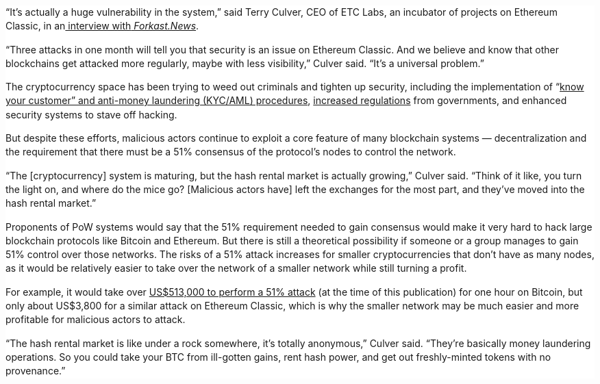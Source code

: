 

<p>“It’s actually a huge vulnerability in the system,” said Terry Culver, CEO of ETC Labs, an incubator of projects on Ethereum Classic, in an<a href="https://forkast.news/ethereum-classic-repeat-hacks-etc-labs-ceo-terry-culver-ben-sauter/">&nbsp;interview with<em>&nbsp;Forkast.News</em></a>.&nbsp;</p>



<p>“Three attacks in one month will tell you that security is an issue on Ethereum Classic. And we believe and know that other blockchains get attacked more regularly, maybe with less visibility,” Culver said. “It’s a universal problem.”</p>



<p>The cryptocurrency space has been trying to weed out criminals and tighten up security, including the implementation of “<a href="https://forkast.news/could-fatf-travel-rule-make-cryptos-mainstream/">know your customer” and anti-money laundering (KYC/AML) procedures</a>,&nbsp;<a href="https://forkast.news/us-regulators-cftc-occ-sec-fatf-cryptocurrency-rules-trend/">increased regulations</a>&nbsp;from governments, and enhanced security systems to stave off hacking.</p>



<p>But despite these efforts, malicious actors continue to exploit a core feature of many blockchain systems — decentralization and the requirement that there must be a 51% consensus of the protocol’s nodes to control the network.&nbsp;</p>



<p>“The [cryptocurrency] system is maturing, but the hash rental market is actually growing,” Culver said. “Think of it like, you turn the light on, and where do the mice go? [Malicious actors have] left the exchanges for the most part, and they’ve moved into the hash rental market.”</p>



<p>Proponents of PoW systems would say that the 51% requirement needed to gain consensus would make it very hard to hack large blockchain protocols like Bitcoin and Ethereum. But there is still a theoretical possibility if someone or a group manages to gain 51% control over those networks. The risks of a 51% attack increases for smaller cryptocurrencies that don’t have as many nodes, as it would be relatively easier to take over the network of a smaller network while still turning a profit.</p>



<p>For example, it would take over&nbsp;<a href="https://www.crypto51.app/" rel="noreferrer noopener" target="_blank">US$513,000 to perform a 51% attack</a>&nbsp;(at the time of this publication) for one hour on Bitcoin, but only about US$3,800 for a similar attack on Ethereum Classic, which is why the smaller network may be much easier and more profitable for malicious actors to attack.</p>



<p>“The hash rental market is like under a rock somewhere, it’s totally anonymous,” Culver said. “They’re basically money laundering operations. So you could take your BTC from ill-gotten gains, rent hash power, and get out freshly-minted tokens with no provenance.”</p>


<div class="wp-block-image">
